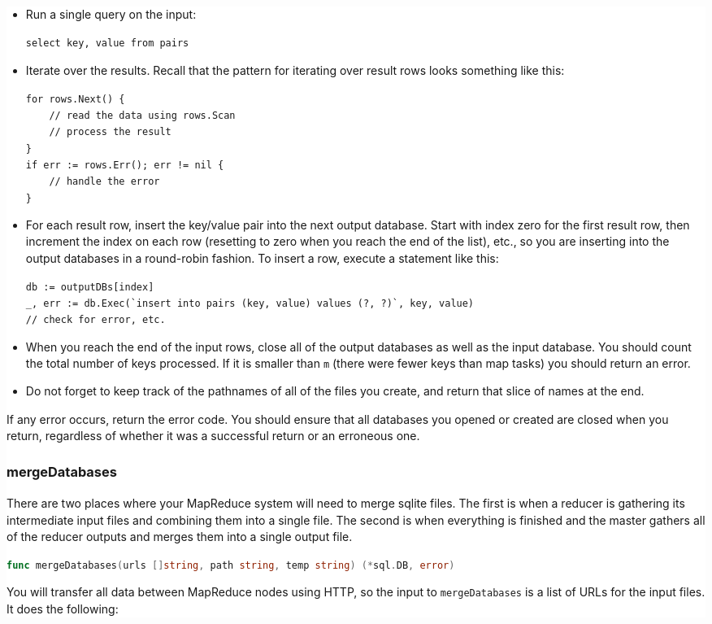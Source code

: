 *   Run a single query on the input:

        select key, value from pairs

*   Iterate over the results. Recall that the pattern for iterating
    over result rows looks something like this:

        for rows.Next() {
            // read the data using rows.Scan
            // process the result
        }
        if err := rows.Err(); err != nil {
            // handle the error
        }

*   For each result row, insert the key/value pair into the next
    output database. Start with index zero for the first result row,
    then increment the index on each row (resetting to zero when you
    reach the end of the list), etc., so you are inserting into the
    output databases in a round-robin fashion. To insert a row,
    execute a statement like this:

        db := outputDBs[index]
        _, err := db.Exec(`insert into pairs (key, value) values (?, ?)`, key, value)
        // check for error, etc.

*   When you reach the end of the input rows, close all of the
    output databases as well as the input database. You should count
    the total number of keys processed. If it is smaller than `m`
    (there were fewer keys than map tasks) you should return an
    error.

*   Do not forget to keep track of the pathnames of all of the files
    you create, and return that slice of names at the end.

If any error occurs, return the error code. You should ensure that
all databases you opened or created are closed when you return,
regardless of whether it was a successful return or an erroneous
one.


### mergeDatabases

There are two places where your MapReduce system will need to merge
sqlite files. The first is when a reducer is gathering its
intermediate input files and combining them into a single file. The
second is when everything is finished and the master gathers all of
the reducer outputs and merges them into a single output file.

``` go
func mergeDatabases(urls []string, path string, temp string) (*sql.DB, error)
```

You will transfer all data between MapReduce nodes using HTTP, so
the input to `mergeDatabases` is a list of URLs for the input files.
It does the following:
